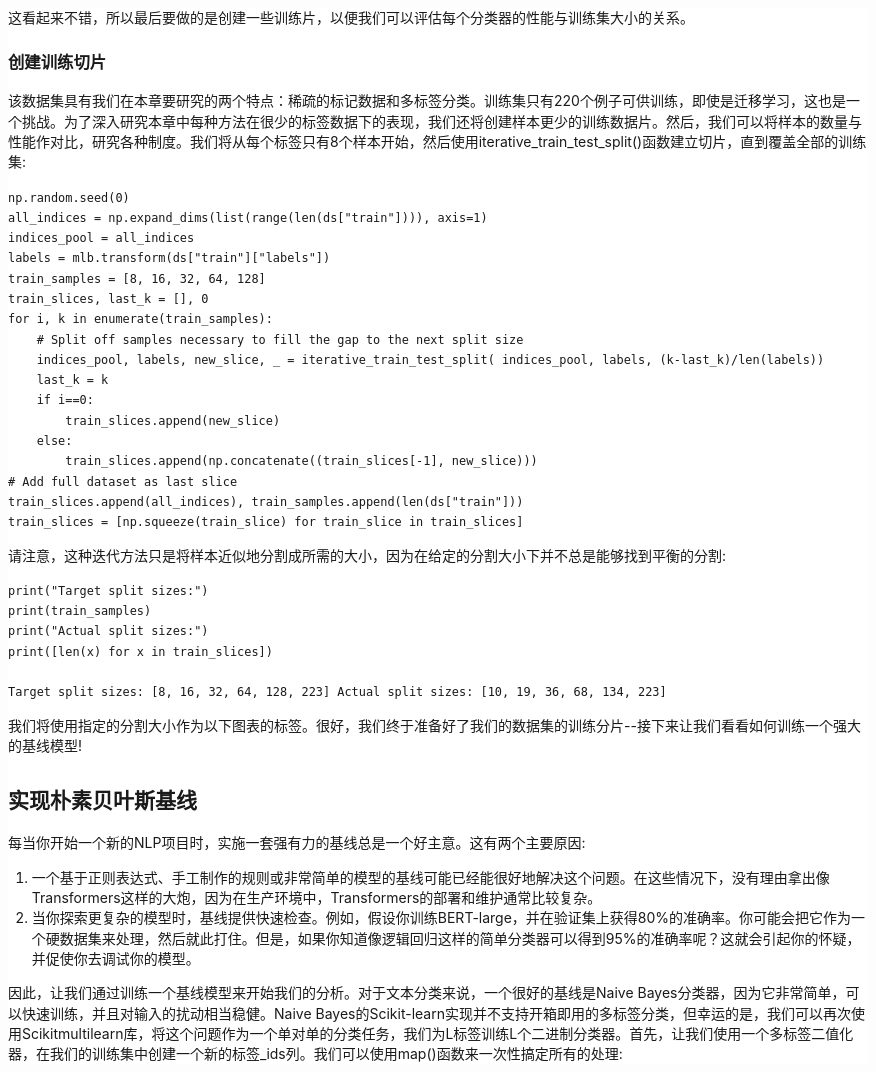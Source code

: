 这看起来不错，所以最后要做的是创建一些训练片，以便我们可以评估每个分类器的性能与训练集大小的关系。

### 创建训练切片

该数据集具有我们在本章要研究的两个特点：稀疏的标记数据和多标签分类。训练集只有220个例子可供训练，即使是迁移学习，这也是一个挑战。为了深入研究本章中每种方法在很少的标签数据下的表现，我们还将创建样本更少的训练数据片。然后，我们可以将样本的数量与性能作对比，研究各种制度。我们将从每个标签只有8个样本开始，然后使用iterative_train_test_split()函数建立切片，直到覆盖全部的训练集:

```
np.random.seed(0) 
all_indices = np.expand_dims(list(range(len(ds["train"]))), axis=1) 
indices_pool = all_indices 
labels = mlb.transform(ds["train"]["labels"]) 
train_samples = [8, 16, 32, 64, 128] 
train_slices, last_k = [], 0 
for i, k in enumerate(train_samples):
	# Split off samples necessary to fill the gap to the next split size 
	indices_pool, labels, new_slice, _ = iterative_train_test_split( indices_pool, labels, (k-last_k)/len(labels)) 
	last_k = k 
	if i==0: 
		train_slices.append(new_slice) 
	else: 
		train_slices.append(np.concatenate((train_slices[-1], new_slice))) 
# Add full dataset as last slice 
train_slices.append(all_indices), train_samples.append(len(ds["train"])) 
train_slices = [np.squeeze(train_slice) for train_slice in train_slices]

```

请注意，这种迭代方法只是将样本近似地分割成所需的大小，因为在给定的分割大小下并不总是能够找到平衡的分割:

```
print("Target split sizes:") 
print(train_samples) 
print("Actual split sizes:") 
print([len(x) for x in train_slices]) 

Target split sizes: [8, 16, 32, 64, 128, 223] Actual split sizes: [10, 19, 36, 68, 134, 223]

```

我们将使用指定的分割大小作为以下图表的标签。很好，我们终于准备好了我们的数据集的训练分片--接下来让我们看看如何训练一个强大的基线模型!

## 实现朴素贝叶斯基线

每当你开始一个新的NLP项目时，实施一套强有力的基线总是一个好主意。这有两个主要原因:

1. 一个基于正则表达式、手工制作的规则或非常简单的模型的基线可能已经能很好地解决这个问题。在这些情况下，没有理由拿出像Transformers这样的大炮，因为在生产环境中，Transformers的部署和维护通常比较复杂。
2. 当你探索更复杂的模型时，基线提供快速检查。例如，假设你训练BERT-large，并在验证集上获得80%的准确率。你可能会把它作为一个硬数据集来处理，然后就此打住。但是，如果你知道像逻辑回归这样的简单分类器可以得到95%的准确率呢？这就会引起你的怀疑，并促使你去调试你的模型。

因此，让我们通过训练一个基线模型来开始我们的分析。对于文本分类来说，一个很好的基线是Naive Bayes分类器，因为它非常简单，可以快速训练，并且对输入的扰动相当稳健。Naive Bayes的Scikit-learn实现并不支持开箱即用的多标签分类，但幸运的是，我们可以再次使用Scikitmultilearn库，将这个问题作为一个单对单的分类任务，我们为L标签训练L个二进制分类器。首先，让我们使用一个多标签二值化器，在我们的训练集中创建一个新的标签_ids列。我们可以使用map()函数来一次性搞定所有的处理:
